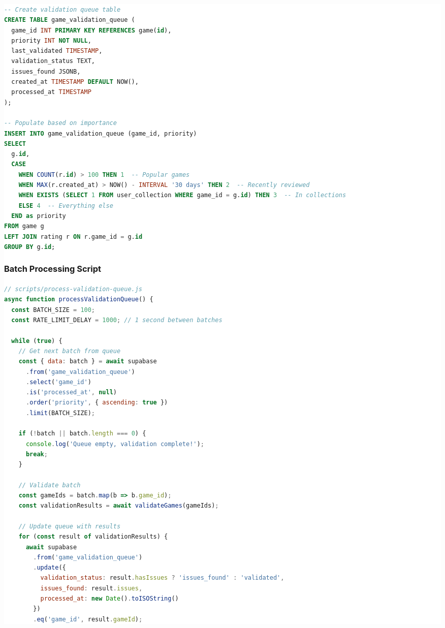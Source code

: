 ```sql
-- Create validation queue table
CREATE TABLE game_validation_queue (
  game_id INT PRIMARY KEY REFERENCES game(id),
  priority INT NOT NULL,
  last_validated TIMESTAMP,
  validation_status TEXT,
  issues_found JSONB,
  created_at TIMESTAMP DEFAULT NOW(),
  processed_at TIMESTAMP
);

-- Populate based on importance
INSERT INTO game_validation_queue (game_id, priority)
SELECT
  g.id,
  CASE
    WHEN COUNT(r.id) > 100 THEN 1  -- Popular games
    WHEN MAX(r.created_at) > NOW() - INTERVAL '30 days' THEN 2  -- Recently reviewed
    WHEN EXISTS (SELECT 1 FROM user_collection WHERE game_id = g.id) THEN 3  -- In collections
    ELSE 4  -- Everything else
  END as priority
FROM game g
LEFT JOIN rating r ON r.game_id = g.id
GROUP BY g.id;
```

### Batch Processing Script

```javascript
// scripts/process-validation-queue.js
async function processValidationQueue() {
  const BATCH_SIZE = 100;
  const RATE_LIMIT_DELAY = 1000; // 1 second between batches

  while (true) {
    // Get next batch from queue
    const { data: batch } = await supabase
      .from('game_validation_queue')
      .select('game_id')
      .is('processed_at', null)
      .order('priority', { ascending: true })
      .limit(BATCH_SIZE);

    if (!batch || batch.length === 0) {
      console.log('Queue empty, validation complete!');
      break;
    }

    // Validate batch
    const gameIds = batch.map(b => b.game_id);
    const validationResults = await validateGames(gameIds);

    // Update queue with results
    for (const result of validationResults) {
      await supabase
        .from('game_validation_queue')
        .update({
          validation_status: result.hasIssues ? 'issues_found' : 'validated',
          issues_found: result.issues,
          processed_at: new Date().toISOString()
        })
        .eq('game_id', result.gameId);

```